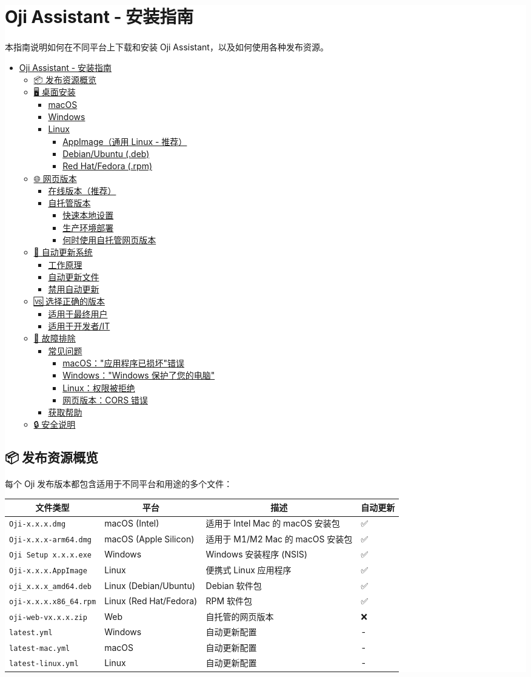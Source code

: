 # Oji Assistant - 安装指南

本指南说明如何在不同平台上下载和安装 Oji Assistant，以及如何使用各种发布资源。

- [Oji Assistant - 安装指南](#oji-assistant---安装指南)
  - [📦 发布资源概览](#-发布资源概览)
  - [🖥️ 桌面安装](#️-桌面安装)
    - [macOS](#macos)
    - [Windows](#windows)
    - [Linux](#linux)
      - [AppImage（通用 Linux - 推荐）](#appimage通用-linux---推荐)
      - [Debian/Ubuntu (.deb)](#debianubuntu-deb)
      - [Red Hat/Fedora (.rpm)](#red-hatfedora-rpm)
  - [🌐 网页版本](#-网页版本)
    - [在线版本（推荐）](#在线版本推荐)
    - [自托管版本](#自托管版本)
      - [快速本地设置](#快速本地设置)
      - [生产环境部署](#生产环境部署)
      - [何时使用自托管网页版本](#何时使用自托管网页版本)
  - [🔄 自动更新系统](#-自动更新系统)
    - [工作原理](#工作原理)
    - [自动更新文件](#自动更新文件)
    - [禁用自动更新](#禁用自动更新)
  - [🆚 选择正确的版本](#-选择正确的版本)
    - [适用于最终用户](#适用于最终用户)
    - [适用于开发者/IT](#适用于开发者it)
  - [🔧 故障排除](#-故障排除)
    - [常见问题](#常见问题)
      - [macOS："应用程序已损坏"错误](#macos应用程序已损坏错误)
      - [Windows："Windows 保护了您的电脑"](#windowswindows-保护了您的电脑)
      - [Linux：权限被拒绝](#linux权限被拒绝)
      - [网页版本：CORS 错误](#网页版本cors-错误)
    - [获取帮助](#获取帮助)
  - [🔒 安全说明](#-安全说明)

## 📦 发布资源概览

每个 Oji 发布版本都包含适用于不同平台和用途的多个文件：

| 文件类型 | 平台 | 描述 | 自动更新 |
|-----------|----------|-------------|-------------|
| `Oji-x.x.x.dmg` | macOS (Intel) | 适用于 Intel Mac 的 macOS 安装包 | ✅ |
| `Oji-x.x.x-arm64.dmg` | macOS (Apple Silicon) | 适用于 M1/M2 Mac 的 macOS 安装包 | ✅ |
| `Oji Setup x.x.x.exe` | Windows | Windows 安装程序 (NSIS) | ✅ |
| `Oji-x.x.x.AppImage` | Linux | 便携式 Linux 应用程序 | ✅ |
| `oji_x.x.x_amd64.deb` | Linux (Debian/Ubuntu) | Debian 软件包 | ✅ |
| `oji-x.x.x.x86_64.rpm` | Linux (Red Hat/Fedora) | RPM 软件包 | ✅ |
| `oji-web-vx.x.x.zip` | Web | 自托管的网页版本 | ❌ |
| `latest.yml` | Windows | 自动更新配置 | - |
| `latest-mac.yml` | macOS | 自动更新配置 | - |
| `latest-linux.yml` | Linux | 自动更新配置 | - |
